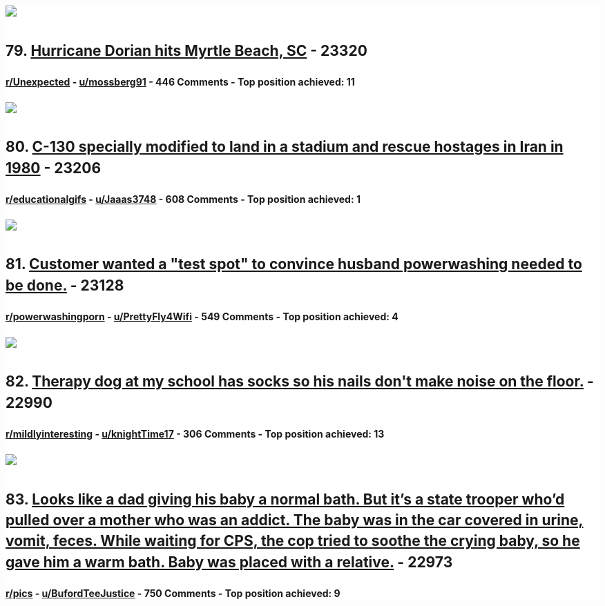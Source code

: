 <a href="https://i.redd.it/e93rdpiti4l31.jpg"><img src="https://b.thumbs.redditmedia.com/ogBbQpHrxy_n-HqP_P2KyDue5kRDnEBIk-MiuzKvO3I.jpg"></img></a>

## 79. [Hurricane Dorian hits Myrtle Beach, SC](http://reddit.com/r/Unexpected/comments/d0ppdp/hurricane_dorian_hits_myrtle_beach_sc/) - 23320
#### [r/Unexpected](http://reddit.com/r/Unexpected) - [u/mossberg91](http://reddit.com/u/mossberg91) - 446 Comments - Top position achieved: 11

<a href="https://imgur.com/srVPqUO.gifv"><img src="https://b.thumbs.redditmedia.com/ljGGNM9veUEhYIBGQG9N2u9pZ0eQr-_OnTwMAbhJKdo.jpg"></img></a>

## 80. [C-130 specially modified to land in a stadium and rescue hostages in Iran in 1980](http://reddit.com/r/educationalgifs/comments/d0v5c2/c130_specially_modified_to_land_in_a_stadium_and/) - 23206
#### [r/educationalgifs](http://reddit.com/r/educationalgifs) - [u/Jaaas3748](http://reddit.com/u/Jaaas3748) - 608 Comments - Top position achieved: 1

<a href="https://gfycat.com/freeloathsomeavocet"><img src="https://b.thumbs.redditmedia.com/oTAGUOfN6EdQKPBCKOtz6h8ZjonKXs-3liCcmlz23ec.jpg"></img></a>

## 81. [Customer wanted a "test spot" to convince husband powerwashing needed to be done.](http://reddit.com/r/powerwashingporn/comments/d0urce/customer_wanted_a_test_spot_to_convince_husband/) - 23128
#### [r/powerwashingporn](http://reddit.com/r/powerwashingporn) - [u/PrettyFly4Wifi](http://reddit.com/u/PrettyFly4Wifi) - 549 Comments - Top position achieved: 4

<a href="https://i.redd.it/gcwb57s3o5l31.jpg"><img src="https://a.thumbs.redditmedia.com/G4qFEC5rqb6boBaaX5Ahndqnj2KyoVTx16xRHkcEgE4.jpg"></img></a>

## 82. [Therapy dog at my school has socks so his nails don't make noise on the floor.](http://reddit.com/r/mildlyinteresting/comments/d0ql7o/therapy_dog_at_my_school_has_socks_so_his_nails/) - 22990
#### [r/mildlyinteresting](http://reddit.com/r/mildlyinteresting) - [u/knightTime17](http://reddit.com/u/knightTime17) - 306 Comments - Top position achieved: 13

<a href="https://i.redd.it/zsdsi1qz43l31.jpg"><img src="https://b.thumbs.redditmedia.com/5yFkqERnHSyW6yO3XF6Ec6IqmcNcTjfJDITO6Uzq2rU.jpg"></img></a>

## 83. [Looks like a dad giving his baby a normal bath. But it’s a state trooper who’d pulled over a mother who was an addict. The baby was in the car covered in urine, vomit, feces. While waiting for CPS, the cop tried to soothe the crying baby, so he gave him a warm bath. Baby was placed with a relative.](http://reddit.com/r/pics/comments/d0x3ch/looks_like_a_dad_giving_his_baby_a_normal_bath/) - 22973
#### [r/pics](http://reddit.com/r/pics) - [u/BufordTeeJustice](http://reddit.com/u/BufordTeeJustice) - 750 Comments - Top position achieved: 9
